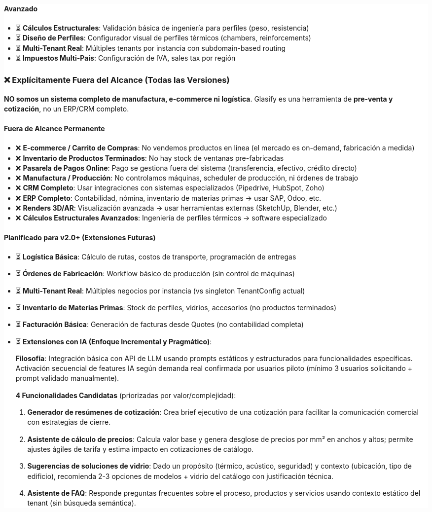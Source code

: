 #### Avanzado
- ⏳ **Cálculos Estructurales**: Validación básica de ingeniería para perfiles (peso, resistencia)
- ⏳ **Diseño de Perfiles**: Configurador visual de perfiles térmicos (chambers, reinforcements)
- ⏳ **Multi-Tenant Real**: Múltiples tenants por instancia con subdomain-based routing
- ⏳ **Impuestos Multi-País**: Configuración de IVA, sales tax por región

### ❌ Explícitamente Fuera del Alcance (Todas las Versiones)

**NO somos un sistema completo de manufactura, e-commerce ni logística**. Glasify es una herramienta de **pre-venta y cotización**, no un ERP/CRM completo.

#### Fuera de Alcance Permanente
- ❌ **E-commerce / Carrito de Compras**: No vendemos productos en línea (el mercado es on-demand, fabricación a medida)
- ❌ **Inventario de Productos Terminados**: No hay stock de ventanas pre-fabricadas
- ❌ **Pasarela de Pagos Online**: Pago se gestiona fuera del sistema (transferencia, efectivo, crédito directo)
- ❌ **Manufactura / Producción**: No controlamos máquinas, scheduler de producción, ni órdenes de trabajo
- ❌ **CRM Completo**: Usar integraciones con sistemas especializados (Pipedrive, HubSpot, Zoho)
- ❌ **ERP Completo**: Contabilidad, nómina, inventario de materias primas → usar SAP, Odoo, etc.
- ❌ **Renders 3D/AR**: Visualización avanzada → usar herramientas externas (SketchUp, Blender, etc.)
- ❌ **Cálculos Estructurales Avanzados**: Ingeniería de perfiles térmicos → software especializado

#### Planificado para v2.0+ (Extensiones Futuras)
- ⏳ **Logística Básica**: Cálculo de rutas, costos de transporte, programación de entregas
- ⏳ **Órdenes de Fabricación**: Workflow básico de producción (sin control de máquinas)
- ⏳ **Multi-Tenant Real**: Múltiples negocios por instancia (vs singleton TenantConfig actual)
- ⏳ **Inventario de Materias Primas**: Stock de perfiles, vidrios, accesorios (no productos terminados)
- ⏳ **Facturación Básica**: Generación de facturas desde Quotes (no contabilidad completa)

- ⏳ **Extensiones con IA (Enfoque Incremental y Pragmático)**:
  
  **Filosofía**: Integración básica con API de LLM usando prompts estáticos y estructurados para funcionalidades específicas. Activación secuencial de features IA según demanda real confirmada por usuarios piloto (mínimo 3 usuarios solicitando + prompt validado manualmente).
  
  **4 Funcionalidades Candidatas** (priorizadas por valor/complejidad):
  
  1. **Generador de resúmenes de cotización**: Crea brief ejecutivo de una cotización para facilitar la comunicación comercial con estrategias de cierre.
  
  2. **Asistente de cálculo de precios**: Calcula valor base y genera desglose de precios por mm² en anchos y altos; permite ajustes ágiles de tarifa y estima impacto en cotizaciones de catálogo.
  
  3. **Sugerencias de soluciones de vidrio**: Dado un propósito (térmico, acústico, seguridad) y contexto (ubicación, tipo de edificio), recomienda 2-3 opciones de modelos + vidrio del catálogo con justificación técnica.
  
  4. **Asistente de FAQ**: Responde preguntas frecuentes sobre el proceso, productos y servicios usando contexto estático del tenant (sin búsqueda semántica).
  